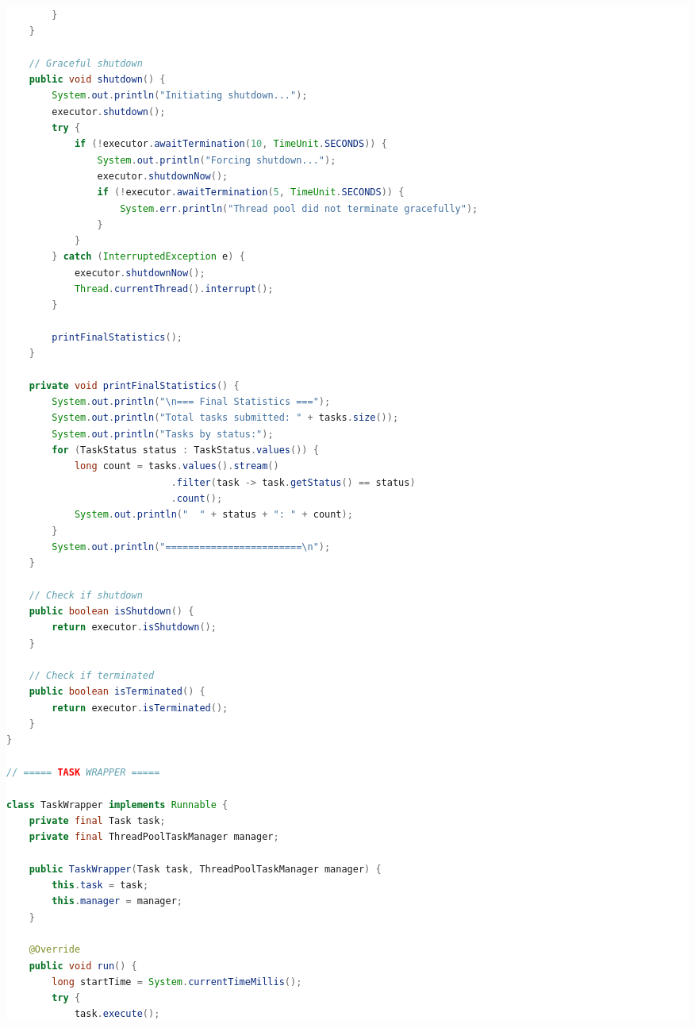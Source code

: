 ```java
        }
    }
    
    // Graceful shutdown
    public void shutdown() {
        System.out.println("Initiating shutdown...");
        executor.shutdown();
        try {
            if (!executor.awaitTermination(10, TimeUnit.SECONDS)) {
                System.out.println("Forcing shutdown...");
                executor.shutdownNow();
                if (!executor.awaitTermination(5, TimeUnit.SECONDS)) {
                    System.err.println("Thread pool did not terminate gracefully");
                }
            }
        } catch (InterruptedException e) {
            executor.shutdownNow();
            Thread.currentThread().interrupt();
        }
        
        printFinalStatistics();
    }
    
    private void printFinalStatistics() {
        System.out.println("\n=== Final Statistics ===");
        System.out.println("Total tasks submitted: " + tasks.size());
        System.out.println("Tasks by status:");
        for (TaskStatus status : TaskStatus.values()) {
            long count = tasks.values().stream()
                             .filter(task -> task.getStatus() == status)
                             .count();
            System.out.println("  " + status + ": " + count);
        }
        System.out.println("========================\n");
    }
    
    // Check if shutdown
    public boolean isShutdown() {
        return executor.isShutdown();
    }
    
    // Check if terminated
    public boolean isTerminated() {
        return executor.isTerminated();
    }
}

// ===== TASK WRAPPER =====

class TaskWrapper implements Runnable {
    private final Task task;
    private final ThreadPoolTaskManager manager;
    
    public TaskWrapper(Task task, ThreadPoolTaskManager manager) {
        this.task = task;
        this.manager = manager;
    }
    
    @Override
    public void run() {
        long startTime = System.currentTimeMillis();
        try {
            task.execute();
```